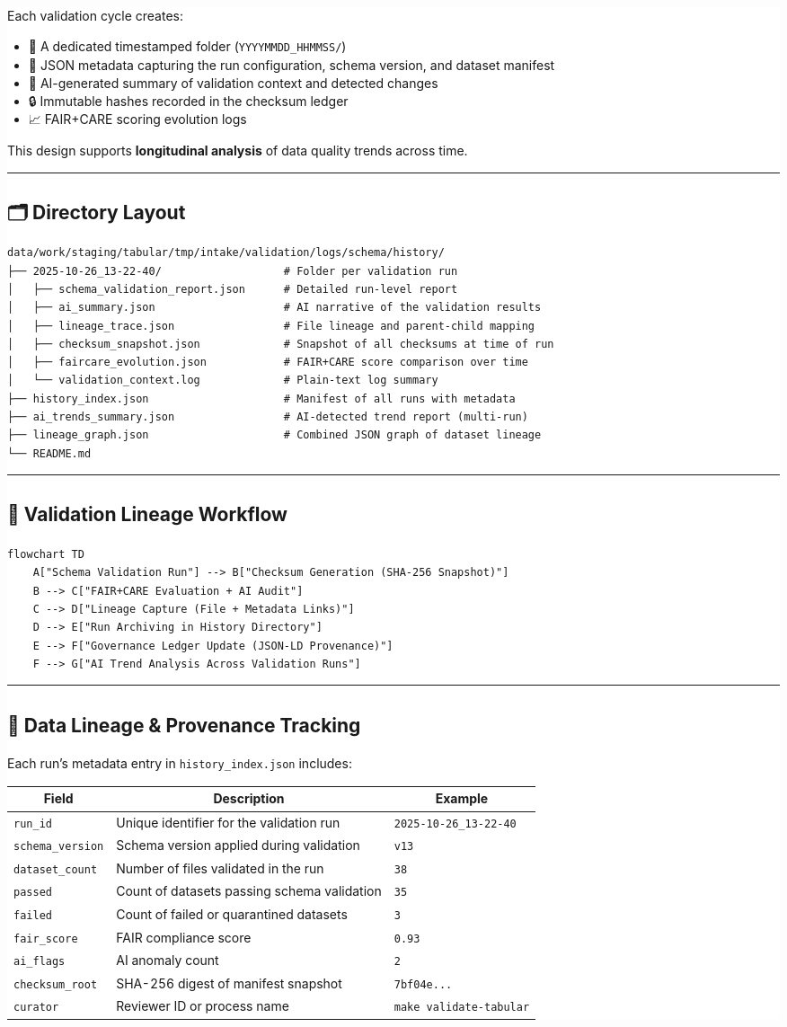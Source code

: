Each validation cycle creates:
- 📁 A dedicated timestamped folder (`YYYYMMDD_HHMMSS/`)
- 🧾 JSON metadata capturing the run configuration, schema version, and dataset manifest  
- 🤖 AI-generated summary of validation context and detected changes  
- 🔒 Immutable hashes recorded in the checksum ledger  
- 📈 FAIR+CARE scoring evolution logs  

This design supports **longitudinal analysis** of data quality trends across time.

---

## 🗂️ Directory Layout

```text
data/work/staging/tabular/tmp/intake/validation/logs/schema/history/
├── 2025-10-26_13-22-40/                   # Folder per validation run
│   ├── schema_validation_report.json      # Detailed run-level report
│   ├── ai_summary.json                    # AI narrative of the validation results
│   ├── lineage_trace.json                 # File lineage and parent-child mapping
│   ├── checksum_snapshot.json             # Snapshot of all checksums at time of run
│   ├── faircare_evolution.json            # FAIR+CARE score comparison over time
│   └── validation_context.log             # Plain-text log summary
├── history_index.json                     # Manifest of all runs with metadata
├── ai_trends_summary.json                 # AI-detected trend report (multi-run)
├── lineage_graph.json                     # Combined JSON graph of dataset lineage
└── README.md
````

---

## 🔁 Validation Lineage Workflow

```mermaid
flowchart TD
    A["Schema Validation Run"] --> B["Checksum Generation (SHA-256 Snapshot)"]
    B --> C["FAIR+CARE Evaluation + AI Audit"]
    C --> D["Lineage Capture (File + Metadata Links)"]
    D --> E["Run Archiving in History Directory"]
    E --> F["Governance Ledger Update (JSON-LD Provenance)"]
    F --> G["AI Trend Analysis Across Validation Runs"]
```

---

## 🧩 Data Lineage & Provenance Tracking

Each run’s metadata entry in `history_index.json` includes:

| Field            | Description                                 | Example                 |
| ---------------- | ------------------------------------------- | ----------------------- |
| `run_id`         | Unique identifier for the validation run    | `2025-10-26_13-22-40`   |
| `schema_version` | Schema version applied during validation    | `v13`                   |
| `dataset_count`  | Number of files validated in the run        | `38`                    |
| `passed`         | Count of datasets passing schema validation | `35`                    |
| `failed`         | Count of failed or quarantined datasets     | `3`                     |
| `fair_score`     | FAIR compliance score                       | `0.93`                  |
| `ai_flags`       | AI anomaly count                            | `2`                     |
| `checksum_root`  | SHA-256 digest of manifest snapshot         | `7bf04e...`             |
| `curator`        | Reviewer ID or process name                 | `make validate-tabular` |
